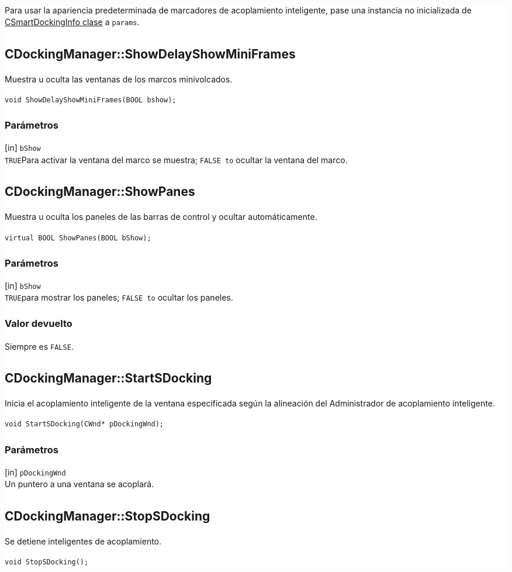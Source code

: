  Para usar la apariencia predeterminada de marcadores de acoplamiento inteligente, pase una instancia no inicializada de [CSmartDockingInfo clase](../../mfc/reference/csmartdockinginfo-class.md) a `params`.  
  
##  <a name="showdelayshowminiframes"></a>CDockingManager::ShowDelayShowMiniFrames  
 Muestra u oculta las ventanas de los marcos minivolcados.  
  
```  
void ShowDelayShowMiniFrames(BOOL bshow);
```  
  
### <a name="parameters"></a>Parámetros  
 [in] `bShow`  
 `TRUE`Para activar la ventana del marco se muestra; `FALSE to` ocultar la ventana del marco.  
  
##  <a name="showpanes"></a>CDockingManager::ShowPanes  
 Muestra u oculta los paneles de las barras de control y ocultar automáticamente.  
  
```  
virtual BOOL ShowPanes(BOOL bShow);
```  
  
### <a name="parameters"></a>Parámetros  
 [in] `bShow`  
 `TRUE`para mostrar los paneles; `FALSE to` ocultar los paneles.  
  
### <a name="return-value"></a>Valor devuelto  
 Siempre es `FALSE`.  
  
##  <a name="startsdocking"></a>CDockingManager::StartSDocking  
 Inicia el acoplamiento inteligente de la ventana especificada según la alineación del Administrador de acoplamiento inteligente.  
  
```  
void StartSDocking(CWnd* pDockingWnd);
```  
  
### <a name="parameters"></a>Parámetros  
 [in] `pDockingWnd`  
 Un puntero a una ventana se acoplará.  
  
##  <a name="stopsdocking"></a>CDockingManager::StopSDocking  
 Se detiene inteligentes de acoplamiento.  
  
```  
void StopSDocking();
```  
  